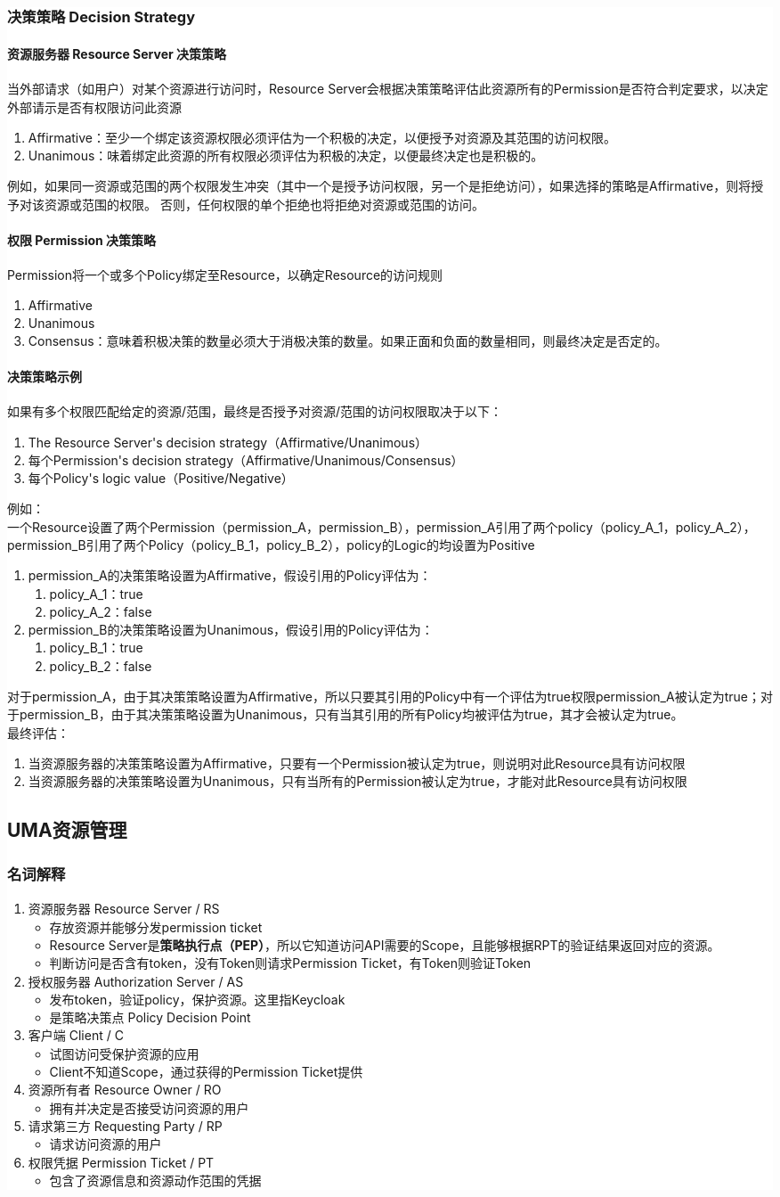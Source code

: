 ### 决策策略 Decision Strategy

#### 资源服务器 Resource Server 决策策略

当外部请求（如用户）对某个资源进行访问时，Resource Server会根据决策策略评估此资源所有的Permission是否符合判定要求，以决定外部请示是否有权限访问此资源

1. Affirmative：至少一个绑定该资源权限必须评估为一个积极的决定，以便授予对资源及其范围的访问权限。
2. Unanimous：味着绑定此资源的所有权限必须评估为积极的决定，以便最终决定也是积极的。

例如，如果同一资源或范围的两个权限发生冲突（其中一个是授予访问权限，另一个是拒绝访问），如果选择的策略是Affirmative，则将授予对该资源或范围的权限。 否则，任何权限的单个拒绝也将拒绝对资源或范围的访问。

#### 权限 Permission 决策策略

Permission将一个或多个Policy绑定至Resource，以确定Resource的访问规则

1. Affirmative
2. Unanimous
3. Consensus：意味着积极决策的数量必须大于消极决策的数量。如果正面和负面的数量相同，则最终决定是否定的。

#### 决策策略示例

如果有多个权限匹配给定的资源/范围，最终是否授予对资源/范围的访问权限取决于以下：

1. The Resource Server's decision strategy（Affirmative/Unanimous）
2. 每个Permission's decision strategy（Affirmative/Unanimous/Consensus）
3. 每个Policy's logic value（Positive/Negative）

例如：  
一个Resource设置了两个Permission（permission\_A，permission\_B），permission\_A引用了两个policy（policy\_A\_1，policy\_A\_2），permission\_B引用了两个Policy（policy\_B\_1，policy\_B\_2），policy的Logic的均设置为Positive

1. permission\_A的决策策略设置为Affirmative，假设引用的Policy评估为：
    1. policy\_A\_1：true
    2. policy\_A\_2：false
2. permission\_B的决策策略设置为Unanimous，假设引用的Policy评估为：
    1. policy\_B\_1：true
    2. policy\_B\_2：false

对于permission\_A，由于其决策策略设置为Affirmative，所以只要其引用的Policy中有一个评估为true权限permission\_A被认定为true；对于permission\_B，由于其决策策略设置为Unanimous，只有当其引用的所有Policy均被评估为true，其才会被认定为true。  
最终评估：

1. 当资源服务器的决策策略设置为Affirmative，只要有一个Permission被认定为true，则说明对此Resource具有访问权限
2. 当资源服务器的决策策略设置为Unanimous，只有当所有的Permission被认定为true，才能对此Resource具有访问权限

## UMA资源管理

### 名词解释

1. 资源服务器 Resource Server / RS
   - 存放资源并能够分发permission ticket
   - Resource Server是**策略执行点（PEP）**，所以它知道访问API需要的Scope，且能够根据RPT的验证结果返回对应的资源。
   - 判断访问是否含有token，没有Token则请求Permission Ticket，有Token则验证Token
2. 授权服务器 Authorization Server / AS
   - 发布token，验证policy，保护资源。这里指Keycloak
   - 是策略决策点 Policy Decision Point
3. 客户端 Client / C
   - 试图访问受保护资源的应用
   - Client不知道Scope，通过获得的Permission Ticket提供
4. 资源所有者 Resource Owner / RO
   - 拥有并决定是否接受访问资源的用户
5. 请求第三方 Requesting Party / RP
   - 请求访问资源的用户
6. 权限凭据 Permission Ticket / PT
   - 包含了资源信息和资源动作范围的凭据
